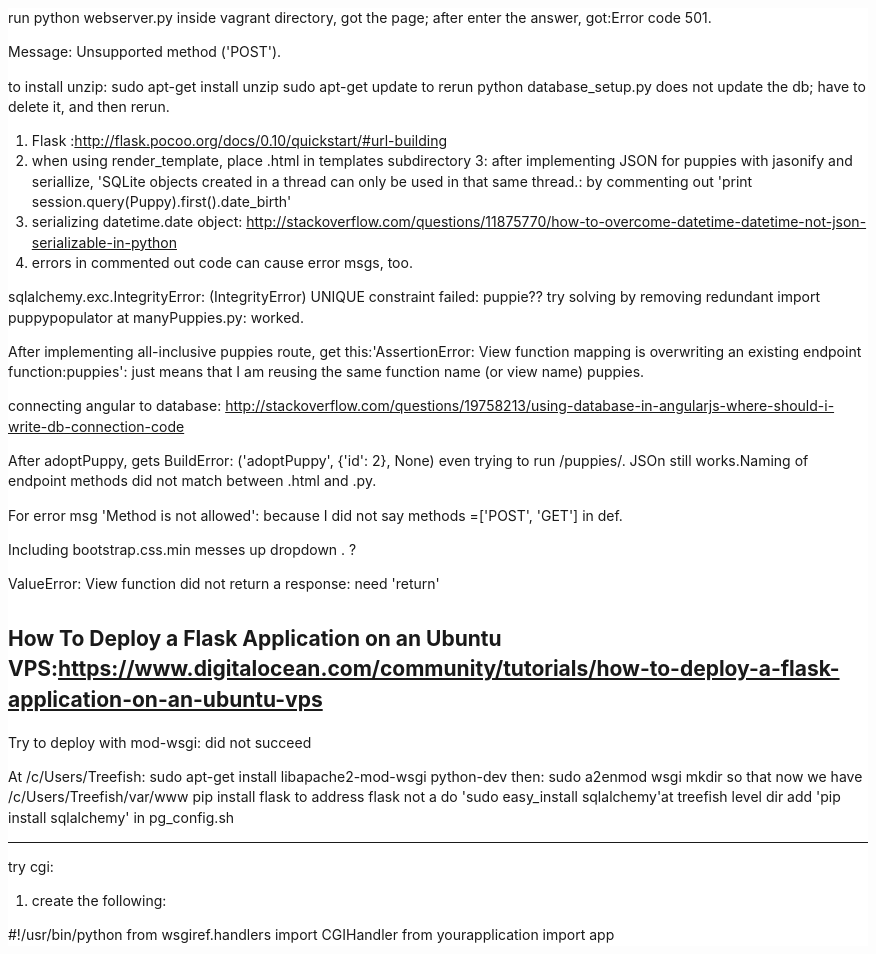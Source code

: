  run python webserver.py inside vagrant directory, got the page; after enter the answer, got:Error code 501.

Message: Unsupported method ('POST').

to install unzip: sudo apt-get install unzip
sudo apt-get update
to rerun python database_setup.py does not update the db; have to delete it, and then rerun.

1. Flask :http://flask.pocoo.org/docs/0.10/quickstart/#url-building
2. when using render_template, place .html in templates subdirectory
3: after implementing JSON for puppies with jasonify and seriallize, 'SQLite objects created in a thread can only be used in that same thread.: by commenting out 'print session.query(Puppy).first().date_birth'
4. serializing datetime.date object: http://stackoverflow.com/questions/11875770/how-to-overcome-datetime-datetime-not-json-serializable-in-python
5. errors in commented out code  can cause error msgs, too.

sqlalchemy.exc.IntegrityError: (IntegrityError) UNIQUE constraint failed: puppie?? try solving by removing redundant import puppypopulator at manyPuppies.py: worked.

After implementing all-inclusive puppies route, get this:'AssertionError: View function mapping is overwriting an existing endpoint function:puppies': just means that I am reusing the same function name (or view name) puppies.

connecting angular to database: http://stackoverflow.com/questions/19758213/using-database-in-angularjs-where-should-i-write-db-connection-code

After adoptPuppy, gets BuildError: ('adoptPuppy', {'id': 2}, None) even trying to run /puppies/. JSOn still works.Naming of endpoint methods did not match between .html and .py.

For error msg 'Method is not allowed': because I did not say methods =['POST', 'GET'] in def.

Including bootstrap.css.min messes up dropdown . ?

ValueError: View function did not return a response: need 'return'

How To Deploy a Flask Application on an Ubuntu VPS:https://www.digitalocean.com/community/tutorials/how-to-deploy-a-flask-application-on-an-ubuntu-vps
----

Try to deploy with mod-wsgi: did not succeed

At /c/Users/Treefish: sudo apt-get install libapache2-mod-wsgi python-dev
then: sudo a2enmod wsgi
mkdir so that now we have /c/Users/Treefish/var/www
pip install flask to address flask not a
do 'sudo easy_install sqlalchemy'at treefish level dir
add 'pip install sqlalchemy' in pg_config.sh

------
try cgi:
1. create the following:

#!/usr/bin/python
from wsgiref.handlers import CGIHandler
from yourapplication import app
